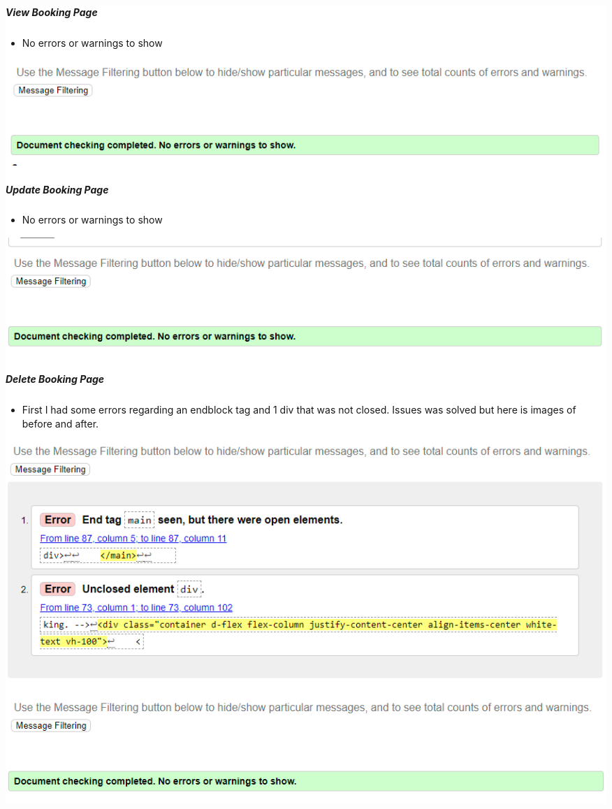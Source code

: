 ##### View Booking Page
- No errors or warnings to show

![Htmlviewbookings](static/documentation/readme-images/htmlcheck-viewbooking.PNG)

##### Update Booking Page
- No errors or warnings to show

![Htmlupdatebookings](static/documentation/readme-images/htmlcheck-update.PNG)

##### Delete Booking Page
- First I had some errors regarding an endblock tag and 1 div that was not closed. Issues was solved but here is images of before and after.

![Htmldeleteerror](static/documentation/readme-images/htmlcheck-delete-error.PNG)
![Htmldelete](static/documentation/readme-images/htmlcheck-delete.PNG)
